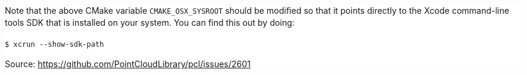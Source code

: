 Note that the above CMake variable `CMAKE_OSX_SYSROOT` should be modified so that it points directly to the Xcode command-line tools SDK that is installed on your system.  You can find this out by doing:

```
$ xcrun --show-sdk-path
```

Source: https://github.com/PointCloudLibrary/pcl/issues/2601
